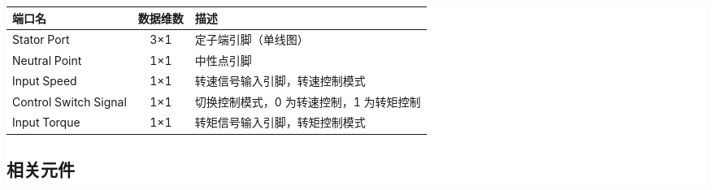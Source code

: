 | 端口名                | 数据维数 | 描述                                     |
| :-------------------- | :------: | :--------------------------------------- |
| Stator Port           |   3×1    | 定子端引脚（单线图）                     |
| Neutral Point         |   1×1    | 中性点引脚                               |
| Input Speed           |   1×1    | 转速信号输入引脚，转速控制模式           |
| Control Switch Signal |   1×1    | 切换控制模式，0 为转速控制，1 为转矩控制 |
| Input Torque          |   1×1    | 转矩信号输入引脚，转矩控制模式           |

## 相关元件
